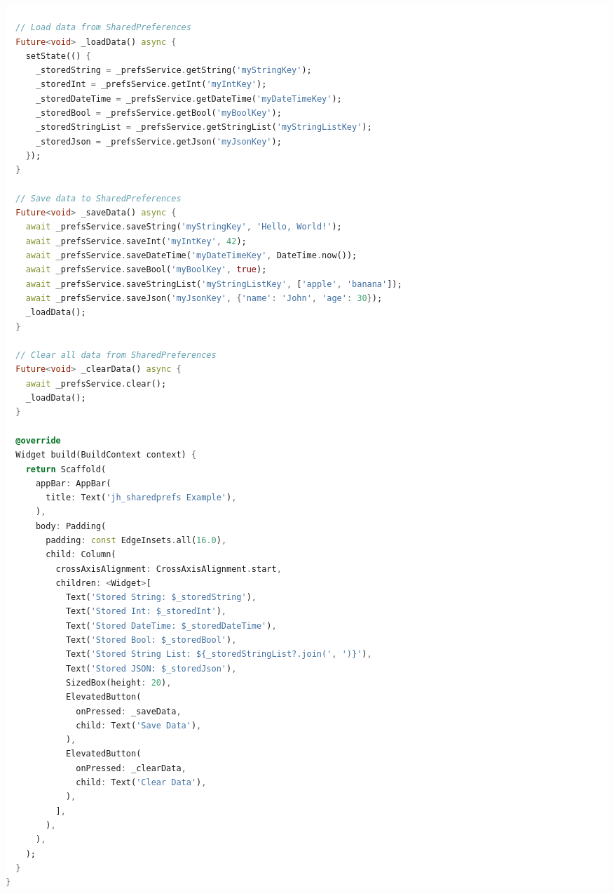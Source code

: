 ```dart

  // Load data from SharedPreferences
  Future<void> _loadData() async {
    setState(() {
      _storedString = _prefsService.getString('myStringKey');
      _storedInt = _prefsService.getInt('myIntKey');
      _storedDateTime = _prefsService.getDateTime('myDateTimeKey');
      _storedBool = _prefsService.getBool('myBoolKey');
      _storedStringList = _prefsService.getStringList('myStringListKey');
      _storedJson = _prefsService.getJson('myJsonKey');
    });
  }

  // Save data to SharedPreferences
  Future<void> _saveData() async {
    await _prefsService.saveString('myStringKey', 'Hello, World!');
    await _prefsService.saveInt('myIntKey', 42);
    await _prefsService.saveDateTime('myDateTimeKey', DateTime.now());
    await _prefsService.saveBool('myBoolKey', true);
    await _prefsService.saveStringList('myStringListKey', ['apple', 'banana']);
    await _prefsService.saveJson('myJsonKey', {'name': 'John', 'age': 30});
    _loadData();
  }

  // Clear all data from SharedPreferences
  Future<void> _clearData() async {
    await _prefsService.clear();
    _loadData();
  }

  @override
  Widget build(BuildContext context) {
    return Scaffold(
      appBar: AppBar(
        title: Text('jh_sharedprefs Example'),
      ),
      body: Padding(
        padding: const EdgeInsets.all(16.0),
        child: Column(
          crossAxisAlignment: CrossAxisAlignment.start,
          children: <Widget>[
            Text('Stored String: $_storedString'),
            Text('Stored Int: $_storedInt'),
            Text('Stored DateTime: $_storedDateTime'),
            Text('Stored Bool: $_storedBool'),
            Text('Stored String List: ${_storedStringList?.join(', ')}'),
            Text('Stored JSON: $_storedJson'),
            SizedBox(height: 20),
            ElevatedButton(
              onPressed: _saveData,
              child: Text('Save Data'),
            ),
            ElevatedButton(
              onPressed: _clearData,
              child: Text('Clear Data'),
            ),
          ],
        ),
      ),
    );
  }
}
```